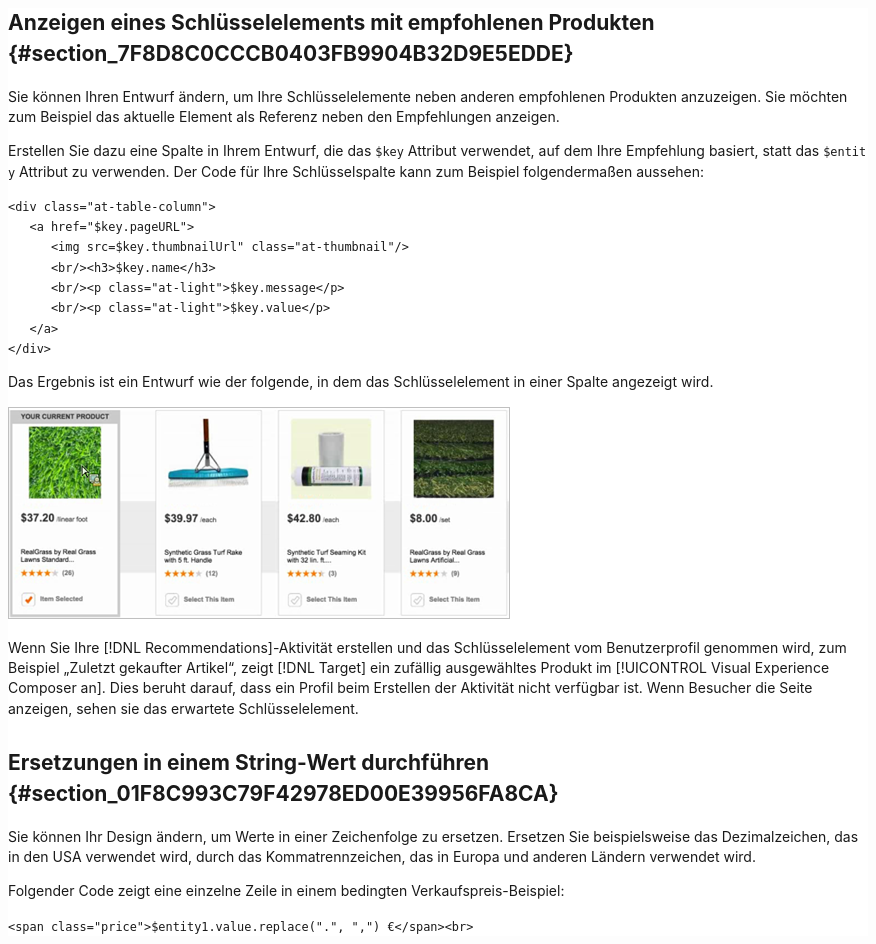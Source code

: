 ## Anzeigen eines Schlüsselelements mit empfohlenen Produkten {#section_7F8D8C0CCCB0403FB9904B32D9E5EDDE}

Sie können Ihren Entwurf ändern, um Ihre Schlüsselelemente neben anderen empfohlenen Produkten anzuzeigen. Sie möchten zum Beispiel das aktuelle Element als Referenz neben den Empfehlungen anzeigen.

Erstellen Sie dazu eine Spalte in Ihrem Entwurf, die das `$key` Attribut verwendet, auf dem Ihre Empfehlung basiert, statt das `$entity` Attribut zu verwenden. Der Code für Ihre Schlüsselspalte kann zum Beispiel folgendermaßen aussehen:

```
<div class="at-table-column"> 
   <a href="$key.pageURL"> 
      <img src=$key.thumbnailUrl" class="at-thumbnail"/> 
      <br/><h3>$key.name</h3> 
      <br/><p class="at-light">$key.message</p> 
      <br/><p class="at-light">$key.value</p> 
   </a> 
</div>
```

Das Ergebnis ist ein Entwurf wie der folgende, in dem das Schlüsselelement in einer Spalte angezeigt wird.

![](assets/rec_key.png)

Wenn Sie Ihre [!DNL Recommendations]-Aktivität erstellen und das Schlüsselelement vom Benutzerprofil genommen wird, zum Beispiel „Zuletzt gekaufter Artikel“, zeigt [!DNL Target] ein zufällig ausgewähltes Produkt im [!UICONTROL Visual Experience Composer an]. Dies beruht darauf, dass ein Profil beim Erstellen der Aktivität nicht verfügbar ist. Wenn Besucher die Seite anzeigen, sehen sie das erwartete Schlüsselelement.

## Ersetzungen in einem String-Wert durchführen {#section_01F8C993C79F42978ED00E39956FA8CA}

Sie können Ihr Design ändern, um Werte in einer Zeichenfolge zu ersetzen. Ersetzen Sie beispielsweise das Dezimalzeichen, das in den USA verwendet wird, durch das Kommatrennzeichen, das in Europa und anderen Ländern verwendet wird.

Folgender Code zeigt eine einzelne Zeile in einem bedingten Verkaufspreis-Beispiel:

```
<span class="price">$entity1.value.replace(".", ",") €</span><br>
```

